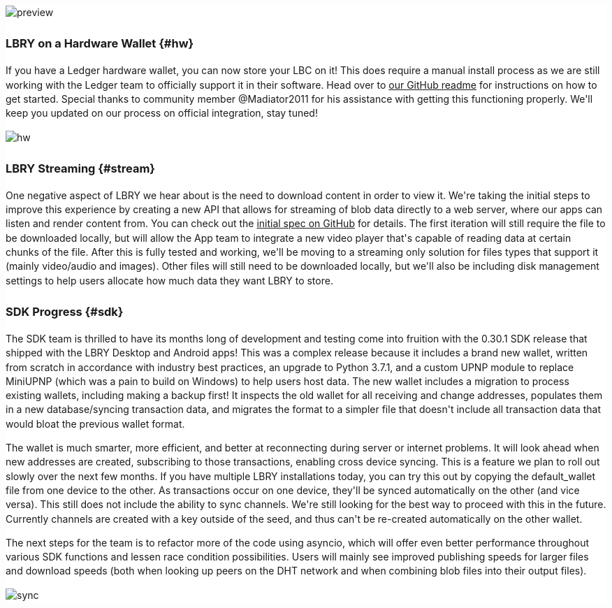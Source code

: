 ![preview](https://spee.ch/@lbry:3f/whitepaper-preview.jpg)

### LBRY on a Hardware Wallet {#hw}

If you have a Ledger hardware wallet, you can now store your LBC on it! This does require a manual install process as we are still working with the Ledger team to officially support it in their software. Head over to [our GitHub readme](https://github.com/tzarebczan/ledger-app-btc/blob/lbry-readme/README.md) for instructions on how to get started. Special thanks to community member @Madiator2011 for his assistance with getting this functioning properly. We'll keep you updated on our process on official integration, stay tuned!

![hw](https://spee.ch/@lbry:3f/ledger.jpg)

### LBRY Streaming {#stream}

One negative aspect of LBRY we hear about is the need to download content in order to view it. We're taking the initial steps to improve this experience by creating a new API that allows for streaming of blob data directly to a web server, where our apps can listen and render content from. You can check out the [initial spec on GitHub](https://github.com/lbryio/lbry/issues/1634) for details. The first iteration will still require the file to be downloaded locally, but will allow the App team to integrate a new video player that's capable of reading data at certain chunks of the file. After this is fully tested and working, we'll be moving to a streaming only solution for files types that support it (mainly video/audio and images). Other files will still need to be downloaded locally, but we'll also be including disk management settings to help users allocate how much data they want LBRY to store.

### SDK Progress {#sdk}
The SDK team is thrilled to have its months long of development and testing come into fruition with the 0.30.1 SDK release that shipped with the LBRY Desktop and Android apps! This was a complex release because it includes a brand new wallet, written from scratch in accordance with industry best practices, an upgrade to Python 3.7.1, and a custom UPNP module to replace MiniUPNP (which was a pain to build on Windows) to help users host data. The new wallet includes a migration to process existing wallets, including making a backup first! It inspects the old wallet for all receiving and change addresses, populates them in a new database/syncing transaction data, and migrates the format to a simpler file that doesn't include all transaction data that would bloat the previous wallet format.

The wallet is much smarter, more efficient, and better at reconnecting during server or internet problems. It will look ahead when new addresses are created, subscribing to those transactions, enabling cross device syncing. This is a feature we plan to roll out slowly over the next few months. If you have multiple LBRY installations today, you can try this out by copying the default_wallet file from one device to the other. As transactions occur on one device, they'll be synced automatically on the other (and vice versa). This still does not include the ability to sync channels. We're still looking for the best way to proceed with this in the future. Currently channels are created with a key outside of the seed, and thus can't be re-created automatically on the other wallet.

The next steps for the team is to refactor more of the code using asyncio, which will offer even better performance throughout various SDK functions and lessen race condition possibilities. Users will mainly see improved publishing speeds for larger files and download speeds (both when looking up peers on the DHT network and when combining blob files into their output files).

![sync](https://spee.ch/@lbry:3f/syncing.jpg)
